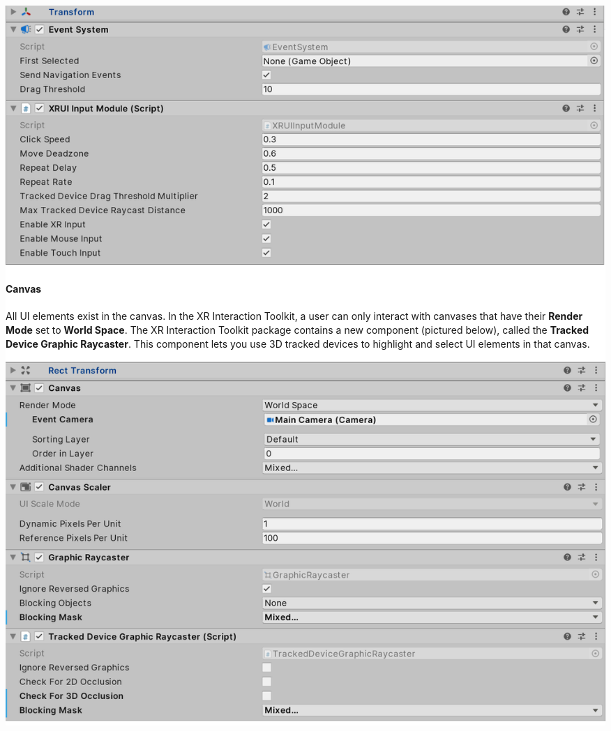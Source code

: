 ![event_system_setup](images/ui_event_system_setup.png)

#### Canvas
All UI elements exist in the canvas. In the XR Interaction Toolkit, a user can only interact with canvases that have their **Render Mode** set to **World Space**. The XR Interaction Toolkit package contains a new component (pictured below), called the **Tracked Device Graphic Raycaster**. This component lets you use 3D tracked devices to highlight and select UI elements in that canvas.

![ui_canvas_setup](images/ui_canvas_setup.png)
